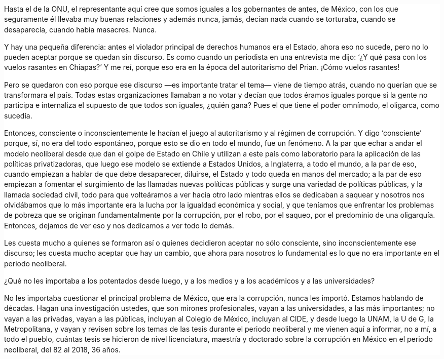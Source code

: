 Hasta el de la ONU, el representante aquí cree que somos iguales a los
gobernantes de antes, de México, con los que seguramente él llevaba muy buenas
relaciones y además nunca, jamás, decían nada cuando se torturaba, cuando se
desaparecía, cuando había masacres. Nunca.

Y hay una pequeña diferencia: antes el violador principal de derechos humanos
era el Estado, ahora eso no sucede, pero no lo pueden aceptar porque se quedan
sin discurso. Es como cuando un periodista en una entrevista me dijo: ‘¿Y qué
pasa con los vuelos rasantes en Chiapas?’ Y me reí, porque eso era en la época
del autoritarismo del Prian. ¡Cómo vuelos rasantes!

Pero se quedaron con eso porque ese discurso ―es importante tratar el tema―
viene de tiempo atrás, cuando no querían que se transformara el país. Todas
estas organizaciones llamaban a no votar y decían que todos éramos iguales
porque si la gente no participa e internaliza el supuesto de que todos son
iguales, ¿quién gana? Pues el que tiene el poder omnímodo, el oligarca, como
sucedía.

Entonces, consciente o inconscientemente le hacían el juego al autoritarismo y
al régimen de corrupción. Y digo ‘consciente’ porque, sí, no era del todo
espontáneo, porque esto se dio en todo el mundo, fue un fenómeno. A la par que
echar a andar el modelo neoliberal desde que dan el golpe de Estado en Chile y
utilizan a este país como laboratorio para la aplicación de las políticas
privatizadoras, que luego ese modelo se extiende a Estados Unidos, a
Inglaterra, a todo el mundo, a la par de eso, cuando empiezan a hablar de que
debe desaparecer, diluirse, el Estado y todo queda en manos del mercado; a la
par de eso empiezan a fomentar el surgimiento de las llamadas nuevas políticas
públicas y surge una variedad de políticas públicas, y la llamada sociedad
civil, todo para que volteáramos a ver hacia otro lado mientras ellos se
dedicaban a saquear y nosotros nos olvidábamos que lo más importante era la
lucha por la igualdad económica y social, y que teníamos que enfrentar los
problemas de pobreza que se originan fundamentalmente por la corrupción, por
el robo, por el saqueo, por el predominio de una oligarquía. Entonces, dejamos
de ver eso y nos dedicamos a ver todo lo demás.

Les cuesta mucho a quienes se formaron así o quienes decidieron aceptar no
sólo consciente, sino inconscientemente ese discurso; les cuesta mucho aceptar
que hay un cambio, que ahora para nosotros lo fundamental es lo que no era
importante en el periodo neoliberal.

¿Qué no les importaba a los potentados desde luego, y a los medios y a los
académicos y a las universidades?

No les importaba cuestionar el principal problema de México, que era la
corrupción, nunca les importó. Estamos hablando de décadas. Hagan una
investigación ustedes, que son mirones profesionales, vayan a las
universidades, a las más importantes; no vayan a las privadas, vayan a las
públicas, incluyan al Colegio de México, incluyan al CIDE, y desde luego la
UNAM, la U de G, la Metropolitana, y vayan y revisen sobre los temas de las
tesis durante el periodo neoliberal y me vienen aquí a informar, no a mí, a
todo el pueblo, cuántas tesis se hicieron de nivel licenciatura, maestría y
doctorado sobre la corrupción en México en el periodo neoliberal, del 82 al
2018, 36 años.

